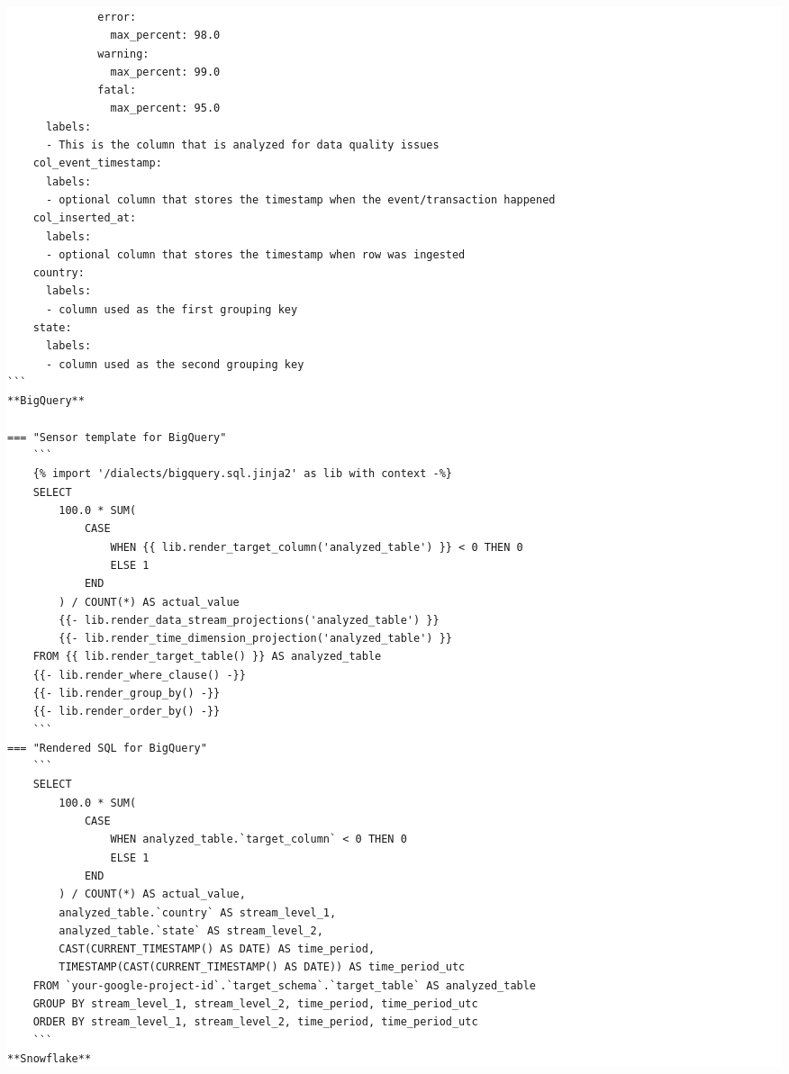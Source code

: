                   error:
                    max_percent: 98.0
                  warning:
                    max_percent: 99.0
                  fatal:
                    max_percent: 95.0
          labels:
          - This is the column that is analyzed for data quality issues
        col_event_timestamp:
          labels:
          - optional column that stores the timestamp when the event/transaction happened
        col_inserted_at:
          labels:
          - optional column that stores the timestamp when row was ingested
        country:
          labels:
          - column used as the first grouping key
        state:
          labels:
          - column used as the second grouping key
    ```  
    **BigQuery**  
      
    === "Sensor template for BigQuery"
        ```
        {% import '/dialects/bigquery.sql.jinja2' as lib with context -%}
        SELECT
            100.0 * SUM(
                CASE
                    WHEN {{ lib.render_target_column('analyzed_table') }} < 0 THEN 0
                    ELSE 1
                END
            ) / COUNT(*) AS actual_value
            {{- lib.render_data_stream_projections('analyzed_table') }}
            {{- lib.render_time_dimension_projection('analyzed_table') }}
        FROM {{ lib.render_target_table() }} AS analyzed_table
        {{- lib.render_where_clause() -}}
        {{- lib.render_group_by() -}}
        {{- lib.render_order_by() -}}
        ```
    === "Rendered SQL for BigQuery"
        ```
        SELECT
            100.0 * SUM(
                CASE
                    WHEN analyzed_table.`target_column` < 0 THEN 0
                    ELSE 1
                END
            ) / COUNT(*) AS actual_value,
            analyzed_table.`country` AS stream_level_1,
            analyzed_table.`state` AS stream_level_2,
            CAST(CURRENT_TIMESTAMP() AS DATE) AS time_period,
            TIMESTAMP(CAST(CURRENT_TIMESTAMP() AS DATE)) AS time_period_utc
        FROM `your-google-project-id`.`target_schema`.`target_table` AS analyzed_table
        GROUP BY stream_level_1, stream_level_2, time_period, time_period_utc
        ORDER BY stream_level_1, stream_level_2, time_period, time_period_utc
        ```
    **Snowflake**  
      